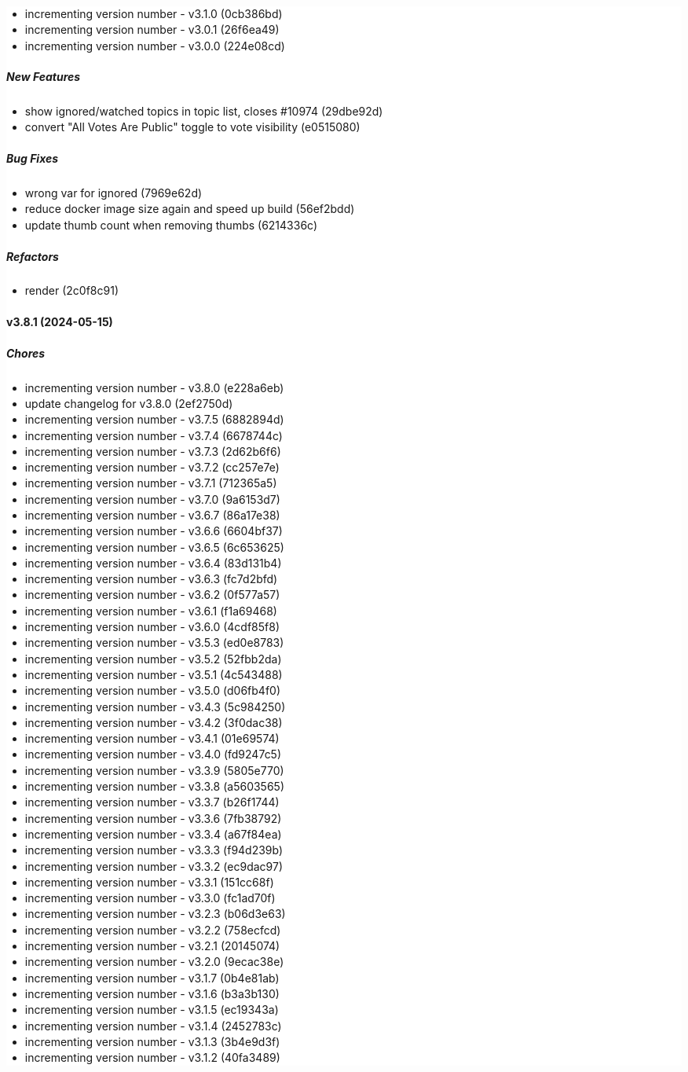 - incrementing version number - v3.1.0 (0cb386bd)
- incrementing version number - v3.0.1 (26f6ea49)
- incrementing version number - v3.0.0 (224e08cd)

##### New Features

- show ignored/watched topics in topic list, closes #10974 (29dbe92d)
- convert "All Votes Are Public" toggle to vote visibility (e0515080)

##### Bug Fixes

- wrong var for ignored (7969e62d)
- reduce docker image size again and speed up build (56ef2bdd)
- update thumb count when removing thumbs (6214336c)

##### Refactors

- render (2c0f8c91)

#### v3.8.1 (2024-05-15)

##### Chores

- incrementing version number - v3.8.0 (e228a6eb)
- update changelog for v3.8.0 (2ef2750d)
- incrementing version number - v3.7.5 (6882894d)
- incrementing version number - v3.7.4 (6678744c)
- incrementing version number - v3.7.3 (2d62b6f6)
- incrementing version number - v3.7.2 (cc257e7e)
- incrementing version number - v3.7.1 (712365a5)
- incrementing version number - v3.7.0 (9a6153d7)
- incrementing version number - v3.6.7 (86a17e38)
- incrementing version number - v3.6.6 (6604bf37)
- incrementing version number - v3.6.5 (6c653625)
- incrementing version number - v3.6.4 (83d131b4)
- incrementing version number - v3.6.3 (fc7d2bfd)
- incrementing version number - v3.6.2 (0f577a57)
- incrementing version number - v3.6.1 (f1a69468)
- incrementing version number - v3.6.0 (4cdf85f8)
- incrementing version number - v3.5.3 (ed0e8783)
- incrementing version number - v3.5.2 (52fbb2da)
- incrementing version number - v3.5.1 (4c543488)
- incrementing version number - v3.5.0 (d06fb4f0)
- incrementing version number - v3.4.3 (5c984250)
- incrementing version number - v3.4.2 (3f0dac38)
- incrementing version number - v3.4.1 (01e69574)
- incrementing version number - v3.4.0 (fd9247c5)
- incrementing version number - v3.3.9 (5805e770)
- incrementing version number - v3.3.8 (a5603565)
- incrementing version number - v3.3.7 (b26f1744)
- incrementing version number - v3.3.6 (7fb38792)
- incrementing version number - v3.3.4 (a67f84ea)
- incrementing version number - v3.3.3 (f94d239b)
- incrementing version number - v3.3.2 (ec9dac97)
- incrementing version number - v3.3.1 (151cc68f)
- incrementing version number - v3.3.0 (fc1ad70f)
- incrementing version number - v3.2.3 (b06d3e63)
- incrementing version number - v3.2.2 (758ecfcd)
- incrementing version number - v3.2.1 (20145074)
- incrementing version number - v3.2.0 (9ecac38e)
- incrementing version number - v3.1.7 (0b4e81ab)
- incrementing version number - v3.1.6 (b3a3b130)
- incrementing version number - v3.1.5 (ec19343a)
- incrementing version number - v3.1.4 (2452783c)
- incrementing version number - v3.1.3 (3b4e9d3f)
- incrementing version number - v3.1.2 (40fa3489)